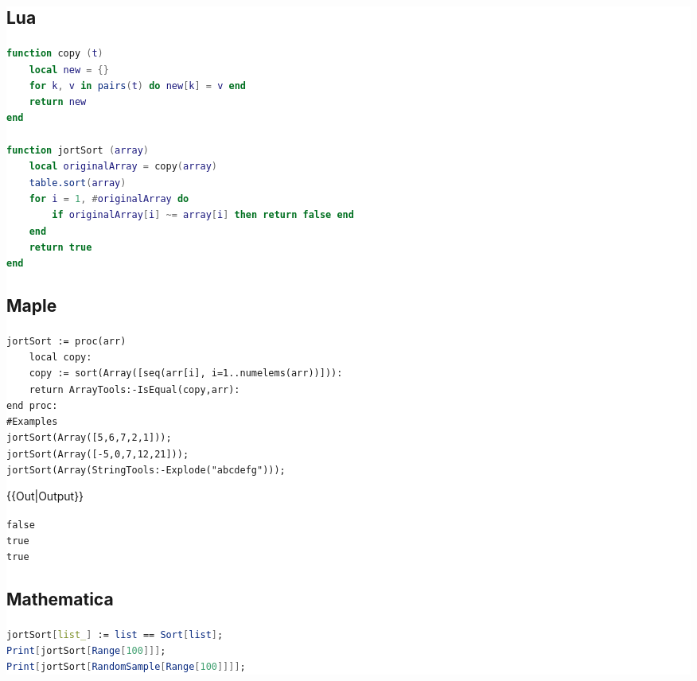 

## Lua


```Lua
function copy (t)
    local new = {}
    for k, v in pairs(t) do new[k] = v end
    return new
end

function jortSort (array)
    local originalArray = copy(array)
    table.sort(array)
    for i = 1, #originalArray do
        if originalArray[i] ~= array[i] then return false end
    end
    return true
end
```



## Maple


```Maple
jortSort := proc(arr)
	local copy:
	copy := sort(Array([seq(arr[i], i=1..numelems(arr))])):
	return ArrayTools:-IsEqual(copy,arr):
end proc:
#Examples
jortSort(Array([5,6,7,2,1]));
jortSort(Array([-5,0,7,12,21]));
jortSort(Array(StringTools:-Explode("abcdefg")));
```

{{Out|Output}}

```txt
false
true
true
```




## Mathematica


```Mathematica
jortSort[list_] := list == Sort[list];
Print[jortSort[Range[100]]];
Print[jortSort[RandomSample[Range[100]]]];
```
